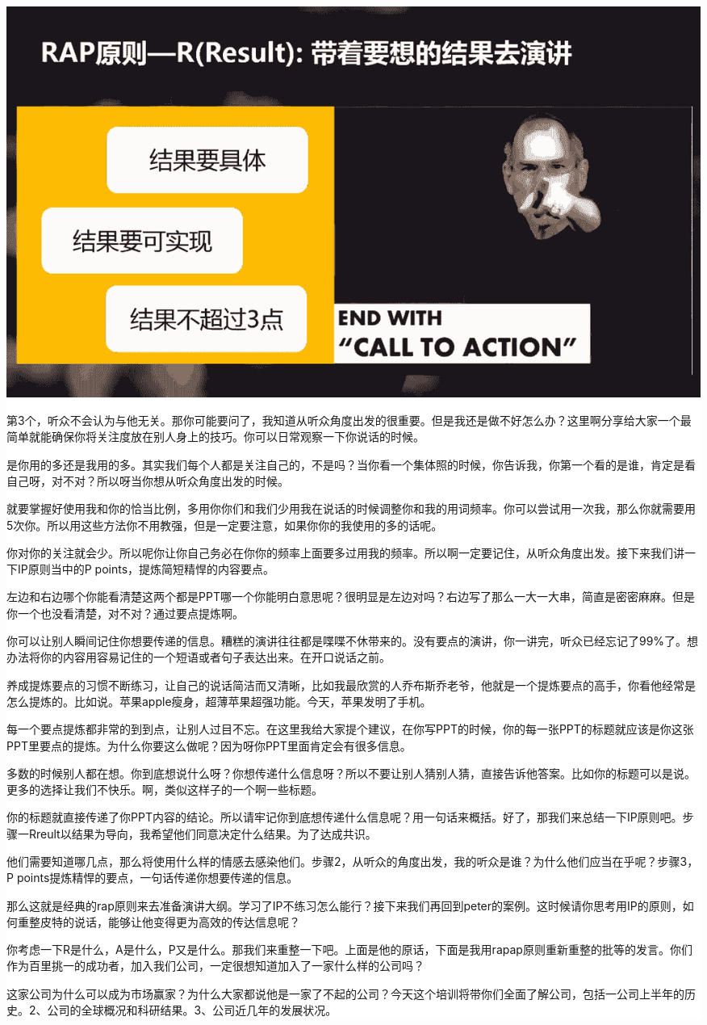 ![](img/5397d095c173fbbd0c9d074792aa9af5_6.png)

第3个，听众不会认为与他无关。那你可能要问了，我知道从听众角度出发的很重要。但是我还是做不好怎么办？这里啊分享给大家一个最简单就能确保你将关注度放在别人身上的技巧。你可以日常观察一下你说话的时候。

是你用的多还是我用的多。其实我们每个人都是关注自己的，不是吗？当你看一个集体照的时候，你告诉我，你第一个看的是谁，肯定是看自己呀，对不对？所以呀当你想从听众角度出发的时候。

就要掌握好使用我和你的恰当比例，多用你你们和我们少用我在说话的时候调整你和我的用词频率。你可以尝试用一次我，那么你就需要用5次你。所以用这些方法你不用教强，但是一定要注意，如果你你的我使用的多的话呢。

你对你的关注就会少。所以呢你让你自己务必在你你的频率上面要多过用我的频率。所以啊一定要记住，从听众角度出发。接下来我们讲一下IP原则当中的P points，提炼简短精悍的内容要点。

左边和右边哪个你能看清楚这两个都是PPT哪一个你能明白意思呢？很明显是左边对吗？右边写了那么一大一大串，简直是密密麻麻。但是你一个也没看清楚，对不对？通过要点提炼啊。

你可以让别人瞬间记住你想要传递的信息。糟糕的演讲往往都是喋喋不休带来的。没有要点的演讲，你一讲完，听众已经忘记了99%了。想办法将你的内容用容易记住的一个短语或者句子表达出来。在开口说话之前。

养成提炼要点的习惯不断练习，让自己的说话简洁而又清晰，比如我最欣赏的人乔布斯乔老爷，他就是一个提炼要点的高手，你看他经常是怎么提炼的。比如说。苹果apple瘦身，超薄苹果超强功能。今天，苹果发明了手机。

每一个要点提炼都非常的到到点，让别人过目不忘。在这里我给大家提个建议，在你写PPT的时候，你的每一张PPT的标题就应该是你这张PPT里要点的提炼。为什么你要这么做呢？因为呀你PPT里面肯定会有很多信息。

多数的时候别人都在想。你到底想说什么呀？你想传递什么信息呀？所以不要让别人猜别人猜，直接告诉他答案。比如你的标题可以是说。更多的选择让我们不快乐。啊，类似这样子的一个啊一些标题。

你的标题就直接传递了你PPT内容的结论。所以请牢记你到底想传递什么信息呢？用一句话来概括。好了，那我们来总结一下IP原则吧。步骤一Rreult以结果为导向，我希望他们同意决定什么结果。为了达成共识。

他们需要知道哪几点，那么将使用什么样的情感去感染他们。步骤2，从听众的角度出发，我的听众是谁？为什么他们应当在乎呢？步骤3，P points提炼精悍的要点，一句话传递你想要传递的信息。

那么这就是经典的rap原则来去准备演讲大纲。学习了IP不练习怎么能行？接下来我们再回到peter的案例。这时候请你思考用IP的原则，如何重整皮特的说话，能够让他变得更为高效的传达信息呢？

你考虑一下R是什么，A是什么，P又是什么。那我们来重整一下吧。上面是他的原话，下面是我用rapap原则重新重整的批等的发言。你们作为百里挑一的成功者，加入我们公司，一定很想知道加入了一家什么样的公司吗？

这家公司为什么可以成为市场赢家？为什么大家都说他是一家了不起的公司？今天这个培训将带你们全面了解公司，包括一公司上半年的历史。2、公司的全球概况和科研结果。3、公司近几年的发展状况。
